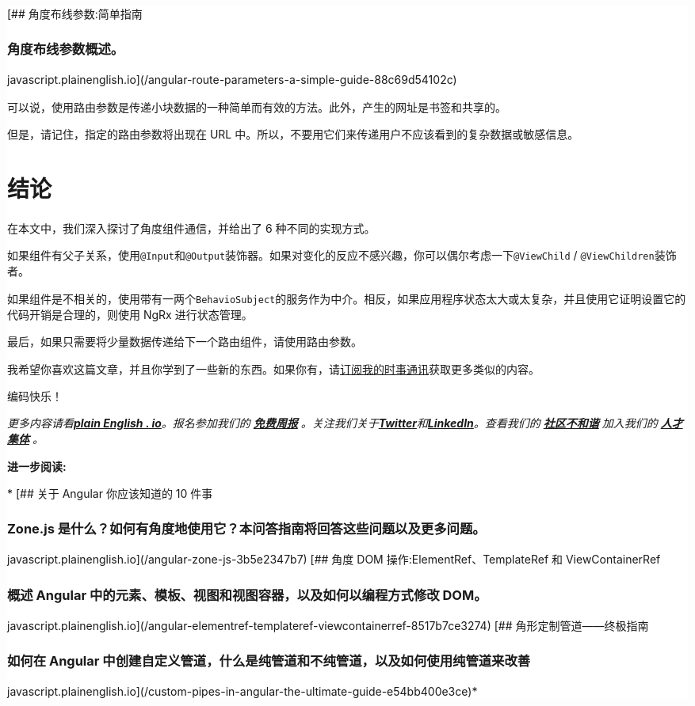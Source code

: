 [](/angular-route-parameters-a-simple-guide-88c69d54102c) [## 角度布线参数:简单指南

### 角度布线参数概述。

javascript.plainenglish.io](/angular-route-parameters-a-simple-guide-88c69d54102c) 

可以说，使用路由参数是传递小块数据的一种简单而有效的方法。此外，产生的网址是书签和共享的。

但是，请记住，指定的路由参数将出现在 URL 中。所以，不要用它们来传递用户不应该看到的复杂数据或敏感信息。

# 结论

在本文中，我们深入探讨了角度组件通信，并给出了 6 种不同的实现方式。

如果组件有父子关系，使用`@Input`和`@Output`装饰器。如果对变化的反应不感兴趣，你可以偶尔考虑一下`@ViewChild` / `@ViewChildren`装饰者。

如果组件是不相关的，使用带有一两个`BehavioSubject`的服务作为中介。相反，如果应用程序状态太大或太复杂，并且使用它证明设置它的代码开销是合理的，则使用 NgRx 进行状态管理。

最后，如果只需要将少量数据传递给下一个路由组件，请使用路由参数。

我希望你喜欢这篇文章，并且你学到了一些新的东西。如果你有，请[订阅我的时事通讯](https://vkagklis.medium.com/subscribe)获取更多类似的内容。

编码快乐！

*更多内容请看*[***plain English . io***](https://plainenglish.io/)*。报名参加我们的* [***免费周报***](http://newsletter.plainenglish.io/) *。关注我们关于*[***Twitter***](https://twitter.com/inPlainEngHQ)**和*[***LinkedIn***](https://www.linkedin.com/company/inplainenglish/)*。查看我们的* [***社区不和谐***](https://discord.gg/GtDtUAvyhW) *加入我们的* [***人才集体***](https://inplainenglish.pallet.com/talent/welcome) *。**

****进一步阅读:****

*[](/angular-zone-js-3b5e2347b7) [## 关于 Angular 你应该知道的 10 件事

### Zone.js 是什么？如何有角度地使用它？本问答指南将回答这些问题以及更多问题。

javascript.plainenglish.io](/angular-zone-js-3b5e2347b7) [](/angular-elementref-templateref-viewcontainerref-8517b7ce3274) [## 角度 DOM 操作:ElementRef、TemplateRef 和 ViewContainerRef

### 概述 Angular 中的元素、模板、视图和视图容器，以及如何以编程方式修改 DOM。

javascript.plainenglish.io](/angular-elementref-templateref-viewcontainerref-8517b7ce3274) [](/custom-pipes-in-angular-the-ultimate-guide-e54bb400e3ce) [## 角形定制管道——终极指南

### 如何在 Angular 中创建自定义管道，什么是纯管道和不纯管道，以及如何使用纯管道来改善

javascript.plainenglish.io](/custom-pipes-in-angular-the-ultimate-guide-e54bb400e3ce)*